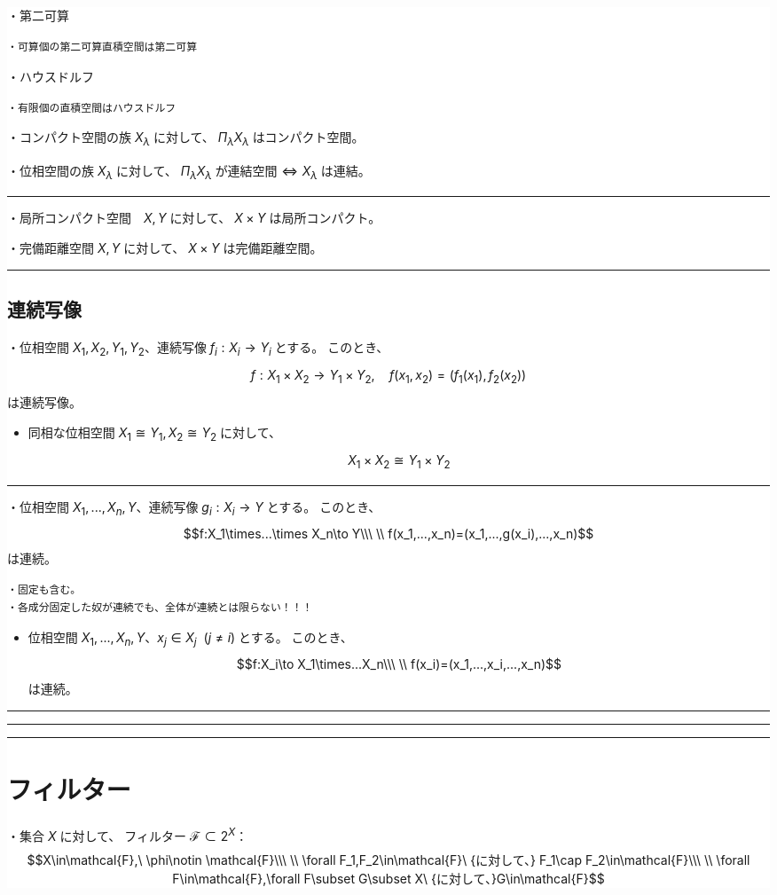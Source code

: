 ・第二可算

    ・可算個の第二可算直積空間は第二可算

・ハウスドルフ

    ・有限個の直積空間はハウスドルフ

・コンパクト空間の族 $X_{\lambda}$ に対して、
 $\Pi_{\lambda}X_{\lambda}$ はコンパクト空間。

・位相空間の族 $X_{\lambda}$ に対して、
 $\Pi_{\lambda}X_{\lambda}$ が連結空間$\iff X_{\lambda}$ は連結。

---

・局所コンパクト空間　$X,Y$ に対して、
$X\times Y$ は局所コンパクト。

・完備距離空間 $X,Y$ に対して、
$X\times Y$ は完備距離空間。

---

## 連続写像

・位相空間 $X_1,X_2,Y_1,Y_2$、連続写像 $f_i:X_i\to Y_i$ とする。
このとき、$$f:X_1\times X_2\to Y_1\times Y_2,\quad f(x_1,x_2)=(f_1(x_1),f_2(x_2))$$は連続写像。

- 同相な位相空間 $X_1\cong Y_1,X_2\cong Y_2$ に対して、
$$X_1\times X_2\cong Y_1\times Y_2$$

---

・位相空間 $X_1,...,X_n,Y$、連続写像 $g_i:X_i\to Y$ とする。
このとき、
$$f:X_1\times...\times X_n\to Y\\\ \\
f(x_1,...,x_n)=(x_1,...,g(x_i),...,x_n)$$は連続。

    ・固定も含む。
    ・各成分固定した奴が連続でも、全体が連続とは限らない！！！

- 位相空間 $X_1,...,X_n,Y$、$x_j\in X_j\ \ (j\neq i)$ とする。
このとき、
$$f:X_i\to X_1\times...X_n\\\ \\
f(x_i)=(x_1,...,x_i,...,x_n)$$は連続。
 

---
---
---

# フィルター

 ・集合 $X$ に対して、
 フィルター $\mathcal{F}\subset 2^X$：
 $$X\in\mathcal{F},\ \phi\notin \mathcal{F}\\\ \\
 \forall F_1,F_2\in\mathcal{F}\ {に対して、} F_1\cap F_2\in\mathcal{F}\\\ \\
 \forall F\in\mathcal{F},\forall F\subset G\subset X\ {に対して、}G\in\mathcal{F}$$
